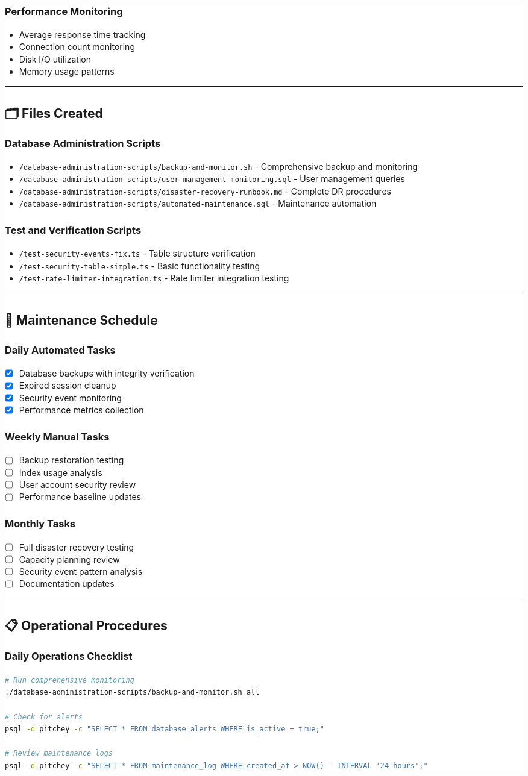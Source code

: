 ### Performance Monitoring
- Average response time tracking
- Connection count monitoring
- Disk I/O utilization
- Memory usage patterns

---

## 🗂️ Files Created

### Database Administration Scripts
- `/database-administration-scripts/backup-and-monitor.sh` - Comprehensive backup and monitoring
- `/database-administration-scripts/user-management-monitoring.sql` - User management queries
- `/database-administration-scripts/disaster-recovery-runbook.md` - Complete DR procedures
- `/database-administration-scripts/automated-maintenance.sql` - Maintenance automation

### Test and Verification Scripts
- `/test-security-events-fix.ts` - Table structure verification
- `/test-security-table-simple.ts` - Basic functionality testing
- `/test-rate-limiter-integration.ts` - Rate limiter integration testing

---

## 🔄 Maintenance Schedule

### Daily Automated Tasks
- [x] Database backups with integrity verification
- [x] Expired session cleanup
- [x] Security event monitoring
- [x] Performance metrics collection

### Weekly Manual Tasks
- [ ] Backup restoration testing
- [ ] Index usage analysis
- [ ] User account security review
- [ ] Performance baseline updates

### Monthly Tasks
- [ ] Full disaster recovery testing
- [ ] Capacity planning review
- [ ] Security event pattern analysis
- [ ] Documentation updates

---

## 📋 Operational Procedures

### Daily Operations Checklist
```bash
# Run comprehensive monitoring
./database-administration-scripts/backup-and-monitor.sh all

# Check for alerts
psql -d pitchey -c "SELECT * FROM database_alerts WHERE is_active = true;"

# Review maintenance logs
psql -d pitchey -c "SELECT * FROM maintenance_log WHERE created_at > NOW() - INTERVAL '24 hours';"
```
